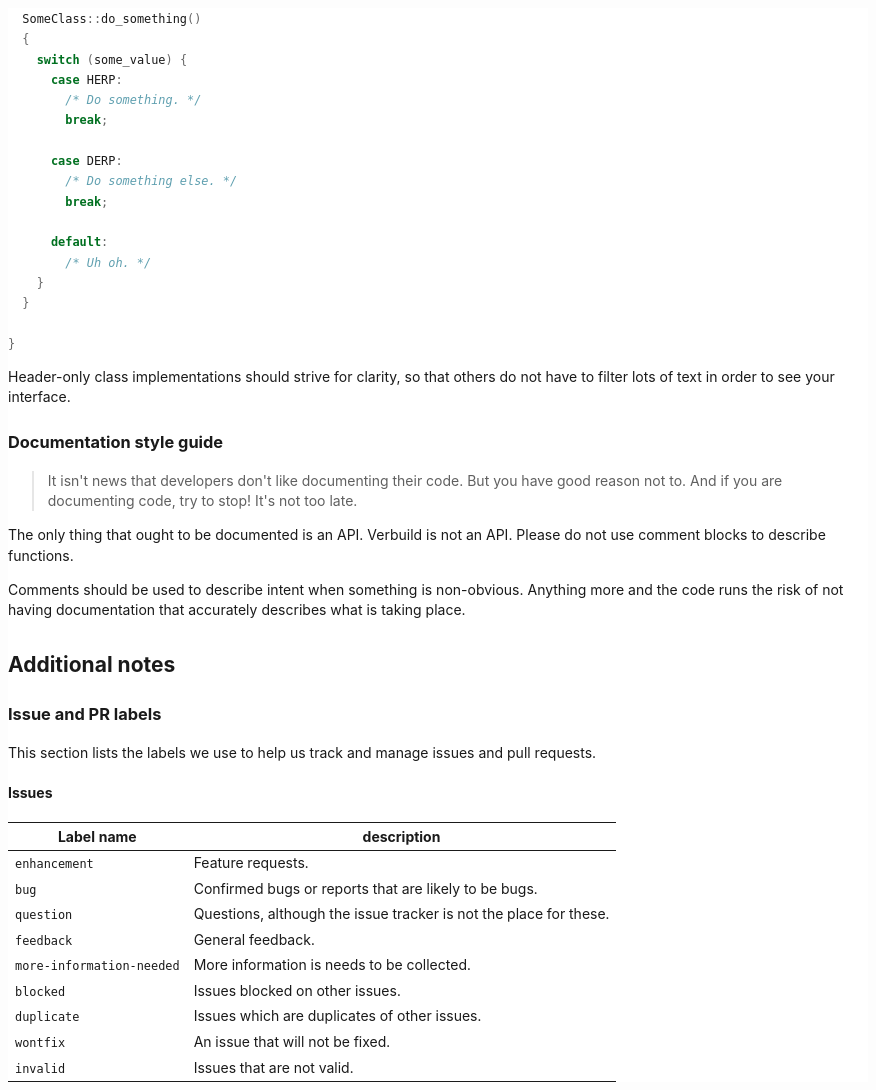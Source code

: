 ``` c++
  SomeClass::do_something()
  {
    switch (some_value) {
      case HERP:
        /* Do something. */
        break;
        
      case DERP:
        /* Do something else. */
        break;
        
      default:
        /* Uh oh. */
    }
  }

}
```

Header-only class implementations should strive for clarity, so that others do
not have to filter lots of text in order to see your interface.

### Documentation style guide

> It isn't news that developers don't like documenting their code. But you have
> good reason not to. And if you are documenting code, try to stop! It's not too
> late.

The only thing that ought to be documented is an API.  Verbuild is not an API.
Please do not use comment blocks to describe functions.

Comments should be used to describe intent when something is non-obvious.
Anything more and the code runs the risk of not having documentation that
accurately describes what is taking place.

## Additional notes

### Issue and PR labels

This section lists the labels we use to help us track and manage issues and pull
requests.

#### Issues

Label name | description
-----------|------------
`enhancement` | Feature requests.
`bug` | Confirmed bugs or reports that are likely to be bugs.
`question` | Questions, although the issue tracker is not the place for these.
`feedback` | General feedback.
`more-information-needed` | More information is needs to be collected.
`blocked` | Issues blocked on other issues.
`duplicate` | Issues which are duplicates of other issues.
`wontfix` | An issue that will not be fixed.
`invalid` | Issues that are not valid.

